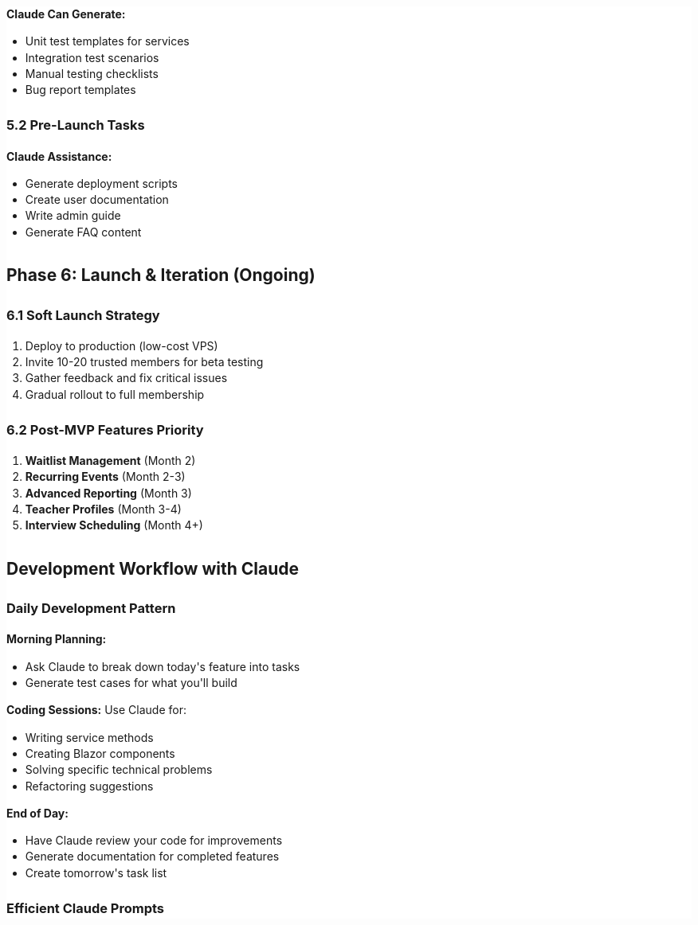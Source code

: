 **Claude Can Generate:**
- Unit test templates for services
- Integration test scenarios
- Manual testing checklists
- Bug report templates

### 5.2 Pre-Launch Tasks
**Claude Assistance:**
- Generate deployment scripts
- Create user documentation
- Write admin guide
- Generate FAQ content

## Phase 6: Launch & Iteration (Ongoing)

### 6.1 Soft Launch Strategy
1. Deploy to production (low-cost VPS)
2. Invite 10-20 trusted members for beta testing
3. Gather feedback and fix critical issues
4. Gradual rollout to full membership

### 6.2 Post-MVP Features Priority
1. **Waitlist Management** (Month 2)
2. **Recurring Events** (Month 2-3)
3. **Advanced Reporting** (Month 3)
4. **Teacher Profiles** (Month 3-4)
5. **Interview Scheduling** (Month 4+)

## Development Workflow with Claude

### Daily Development Pattern

**Morning Planning:**
- Ask Claude to break down today's feature into tasks
- Generate test cases for what you'll build

**Coding Sessions:**
Use Claude for:
- Writing service methods
- Creating Blazor components
- Solving specific technical problems
- Refactoring suggestions

**End of Day:**
- Have Claude review your code for improvements
- Generate documentation for completed features
- Create tomorrow's task list

### Efficient Claude Prompts
